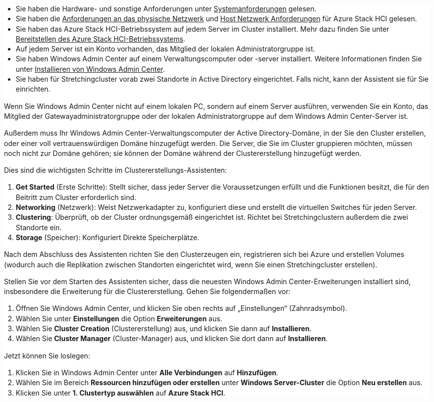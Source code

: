 - Sie haben die Hardware- und sonstige Anforderungen unter [Systemanforderungen](../concepts/system-requirements.md) gelesen.
- Sie haben die [Anforderungen an das physische Netzwerk](../concepts/physical-network-requirements.md) und [Host Netzwerk Anforderungen](../concepts/host-network-requirements.md) für Azure Stack HCI gelesen.
- Sie haben das Azure Stack HCI-Betriebssystem auf jedem Server im Cluster installiert. Mehr dazu finden Sie unter [Bereitstellen des Azure Stack HCI-Betriebssystems](operating-system.md).
- Auf jedem Server ist ein Konto vorhanden, das Mitglied der lokalen Administratorgruppe ist.
- Sie haben Windows Admin Center auf einem Verwaltungscomputer oder -server installiert. Weitere Informationen finden Sie unter [Installieren von Windows Admin Center](/windows-server/manage/windows-admin-center/deploy/install).
- Sie haben für Stretchingcluster vorab zwei Standorte in Active Directory eingerichtet. Falls nicht, kann der Assistent sie für Sie einrichten.

Wenn Sie Windows Admin Center nicht auf einem lokalen PC, sondern auf einem Server ausführen, verwenden Sie ein Konto, das Mitglied der Gatewayadministratorgruppe oder der lokalen Administratorgruppe auf dem Windows Admin Center-Server ist.

Außerdem muss Ihr Windows Admin Center-Verwaltungscomputer der Active Directory-Domäne, in der Sie den Cluster erstellen, oder einer voll vertrauenswürdigen Domäne hinzugefügt werden. Die Server, die Sie im Cluster gruppieren möchten, müssen noch nicht zur Domäne gehören; sie können der Domäne während der Clustererstellung hinzugefügt werden.

Dies sind die wichtigsten Schritte im Clustererstellungs-Assistenten:

1. **Get Started** (Erste Schritte): Stellt sicher, dass jeder Server die Voraussetzungen erfüllt und die Funktionen besitzt, die für den Beitritt zum Cluster erforderlich sind.
1. **Networking** (Netzwerk): Weist Netzwerkadapter zu, konfiguriert diese und erstellt die virtuellen Switches für jeden Server.
1. **Clustering**: Überprüft, ob der Cluster ordnungsgemäß eingerichtet ist. Richtet bei Stretchingclustern außerdem die zwei Standorte ein.
1. **Storage** (Speicher): Konfiguriert Direkte Speicherplätze.

Nach dem Abschluss des Assistenten richten Sie den Clusterzeugen ein, registrieren sich bei Azure und erstellen Volumes (wodurch auch die Replikation zwischen Standorten eingerichtet wird, wenn Sie einen Stretchingcluster erstellen).

Stellen Sie vor dem Starten des Assistenten sicher, dass die neuesten Windows Admin Center-Erweiterungen installiert sind, insbesondere die Erweiterung für die Clustererstellung. Gehen Sie folgendermaßen vor:

1. Öffnen Sie Windows Admin Center, und klicken Sie oben rechts auf „Einstellungen“ (Zahnradsymbol).
1. Wählen Sie unter **Einstellungen** die Option **Erweiterungen** aus.
1. Wählen Sie **Cluster Creation** (Clustererstellung) aus, und klicken Sie dann auf **Installieren**.
1. Wählen Sie **Cluster Manager** (Cluster-Manager) aus, und klicken Sie dort dann auf **Installieren**.

Jetzt können Sie loslegen:

1. Klicken Sie in Windows Admin Center unter **Alle Verbindungen** auf **Hinzufügen**.
1. Wählen Sie im Bereich **Ressourcen hinzufügen oder erstellen** unter **Windows Server-Cluster** die Option **Neu erstellen** aus.
1. Klicken Sie unter **1. Clustertyp auswählen** auf **Azure Stack HCI**.
